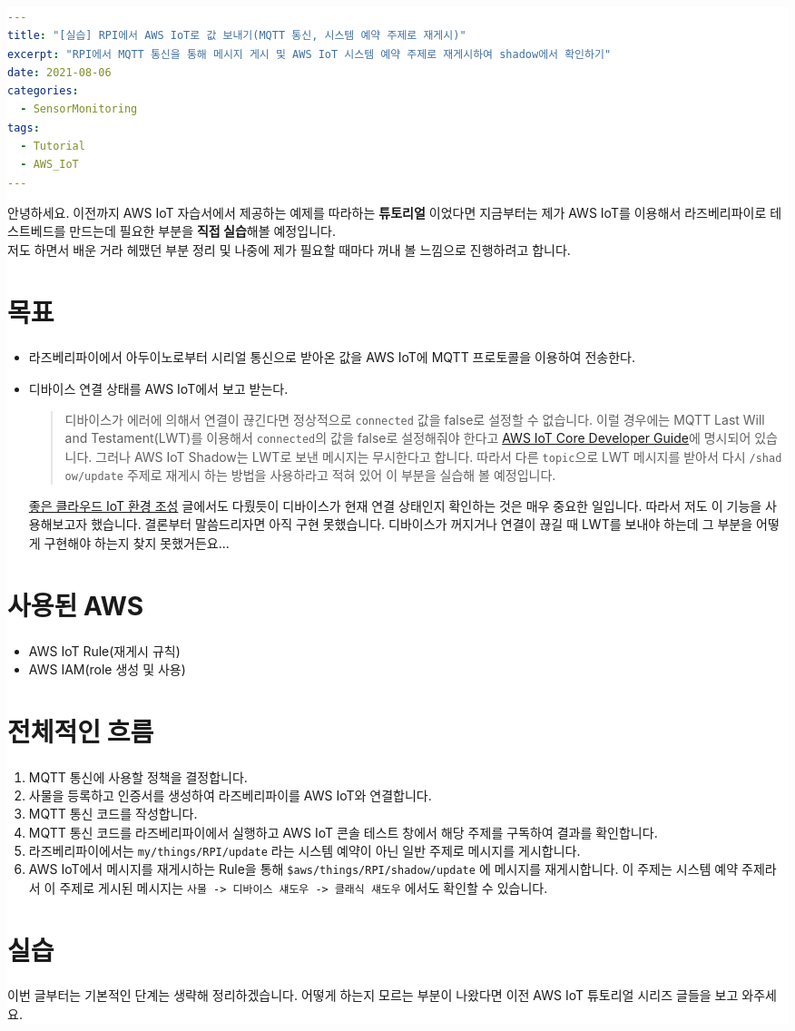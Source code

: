 ```yaml
---
title: "[실습] RPI에서 AWS IoT로 값 보내기(MQTT 통신, 시스템 예약 주제로 재게시)"
excerpt: "RPI에서 MQTT 통신을 통해 메시지 게시 및 AWS IoT 시스템 예약 주제로 재게시하여 shadow에서 확인하기"
date: 2021-08-06
categories:
  - SensorMonitoring
tags:
  - Tutorial
  - AWS_IoT
---
```

안녕하세요. 이전까지 AWS IoT 자습서에서 제공하는 예제를 따라하는 **튜토리얼** 이었다면 지금부터는 제가 AWS IoT를 이용해서 라즈베리파이로 테스트베드를 만드는데 필요한 부분을 **직접 실습**해볼 예정입니다.   
저도 하면서 배운 거라 헤맸던 부분 정리 및 나중에 제가 필요할 때마다 꺼내 볼 느낌으로 진행하려고 합니다.

# 목표

- 라즈베리파이에서 아두이노로부터 시리얼 통신으로 받아온 값을 AWS IoT에 MQTT 프로토콜을 이용하여 전송한다.
- 디바이스 연결 상태를 AWS IoT에서 보고 받는다.

    > 디바이스가 에러에 의해서 연결이 끊긴다면 정상적으로 `connected` 값을 false로 설정할 수 없습니다. 이럴 경우에는 MQTT Last Will and Testament(LWT)를 이용해서 `connected`의 값을 false로 설정해줘야 한다고 [AWS IoT Core Developer Guide](https://docs.aws.amazon.com/iot/latest/developerguide/device-shadow-comms-app.html#thing-connection)에 명시되어 있습니다. 그러나 AWS IoT Shadow는 LWT로 보낸 메시지는 무시한다고 합니다. 따라서 다른 `topic`으로 LWT 메시지를 받아서 다시 `/shadow/update` 주제로 재게시 하는 방법을 사용하라고 적혀 있어 이 부분을 실습해 볼 예정입니다.

    [좋은 클라우드 IoT 환경 조성](https://dongwon18.github.io/aws_iot/theory/Well-Architected-Iot-Framework/) 글에서도 다뤘듯이 디바이스가 현재 연결 상태인지 확인하는 것은 매우 중요한 일입니다. 따라서 저도 이 기능을 사용해보고자 했습니다. 
    결론부터 말씀드리자면 아직 구현 못했습니다. 디바이스가 꺼지거나 연결이 끊길 때 LWT를 보내야 하는데 그 부분을 어떻게 구현해야 하는지 찾지 못했거든요...

# 사용된 AWS

- AWS IoT Rule(재게시 규칙)
- AWS IAM(role 생성 및 사용)

# 전체적인 흐름

1. MQTT 통신에 사용할 정책을 결정합니다.
2. 사물을 등록하고 인증서를 생성하여 라즈베리파이를 AWS IoT와 연결합니다.
3. MQTT 통신 코드를 작성합니다.
4. MQTT 통신 코드를 라즈베리파이에서 실행하고 AWS IoT 콘솔 테스트 창에서 해당 주제를 구독하여 결과를 확인합니다.
5. 라즈베리파이에서는 `my/things/RPI/update` 라는 시스템 예약이 아닌 일반 주제로 메시지를 게시합니다.
6. AWS IoT에서 메시지를 재게시하는 Rule을 통해 `$aws/things/RPI/shadow/update` 에 메시지를 재게시합니다. 이 주제는 시스템 예약 주제라서 이 주제로 게시된 메시지는 `사물 -> 디바이스 섀도우 -> 클래식 섀도우` 에서도 확인할 수 있습니다.

# 실습

이번 글부터는 기본적인 단계는 생략해 정리하겠습니다. 어떻게 하는지 모르는 부분이 나왔다면 이전 AWS IoT 튜토리얼 시리즈 글들을 보고 와주세요.
